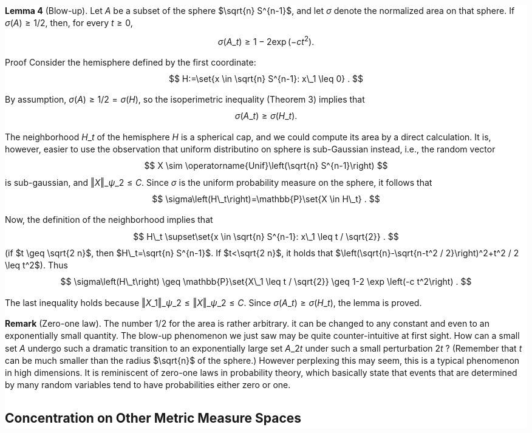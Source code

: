 **Lemma 4** (Blow-up). Let $A$ be a subset of the sphere $\sqrt{n} S^{n-1}$, and let $\sigma$ denote the normalized area on that sphere. If $\sigma(A) \geq 1 / 2$, then, for every $t \geq 0$​,
$$
\sigma\left(A\_t\right) \geq 1-2 \exp \left(-c t^2\right) .
$$

Proof Consider the hemisphere defined by the first coordinate:
$$
H:=\set{x \in \sqrt{n} S^{n-1}: x\_1 \leq 0} .
$$

By assumption, $\sigma(A) \geq 1 / 2=\sigma(H)$, so the isoperimetric inequality (Theorem 3) implies that
$$
\sigma\left(A\_t\right) \geq \sigma\left(H\_t\right) .
$$

The neighborhood $H\_t$ of the hemisphere $H$ is a spherical cap, and we could compute its area by a direct calculation. It is, however, easier to use the observation that uniform distributino on sphere is sub-Gaussian instead, i.e., the random vector
$$
X \sim \operatorname{Unif}\left(\sqrt{n} S^{n-1}\right)
$$
is sub-gaussian, and $\Vert X\Vert \_{\psi\_2} \leq C$. Since $\sigma$ is the uniform probability measure on the sphere, it follows that
$$
\sigma\left(H\_t\right)=\mathbb{P}\set{X \in H\_t} .
$$

Now, the definition of the neighborhood implies that
$$
H\_t \supset\set{x \in \sqrt{n} S^{n-1}: x\_1 \leq t / \sqrt{2}} .
$$
(if $t \geq \sqrt{2 n}$, then $H\_t=\sqrt{n} S^{n-1}$. If $t<\sqrt{2 n}$, it holds that $\left(\sqrt{n}-\sqrt{n-t^2 / 2}\right)^2+t^2 / 2 \leq t^2$). Thus
$$
\sigma\left(H\_t\right) \geq \mathbb{P}\set{X\_1 \leq t / \sqrt{2}} \geq 1-2 \exp \left(-c t^2\right) .
$$

The last inequality holds because $\left\Vert X\_1\right\Vert \_{\psi\_2} \leq\Vert X\Vert \_{\psi\_2} \leq C$. Since $\sigma\left(A\_t\right) \geq \sigma\left(H\_t\right)$​, the lemma is proved.

**Remark** (Zero-one law). The number $1/2$ for the area is rather arbitrary. it can be changed to any constant and even to an exponentially small quantity. The blow-up phenomenon we just saw may be quite counter-intuitive at first sight. How can a small set $A$ undergo such a dramatic transition to an exponentially large set $A\_{2 t}$ under such a small perturbation $2 t$ ? (Remember that $t$ can be much smaller than the radius $\sqrt{n}$​ of the sphere.) However perplexing this may seem, this is a typical phenomenon in high dimensions. It is reminiscent of zero-one laws in probability theory, which basically state that events that are determined by many random variables tend to have probabilities either zero or one.

## Concentration on Other Metric Measure Spaces
